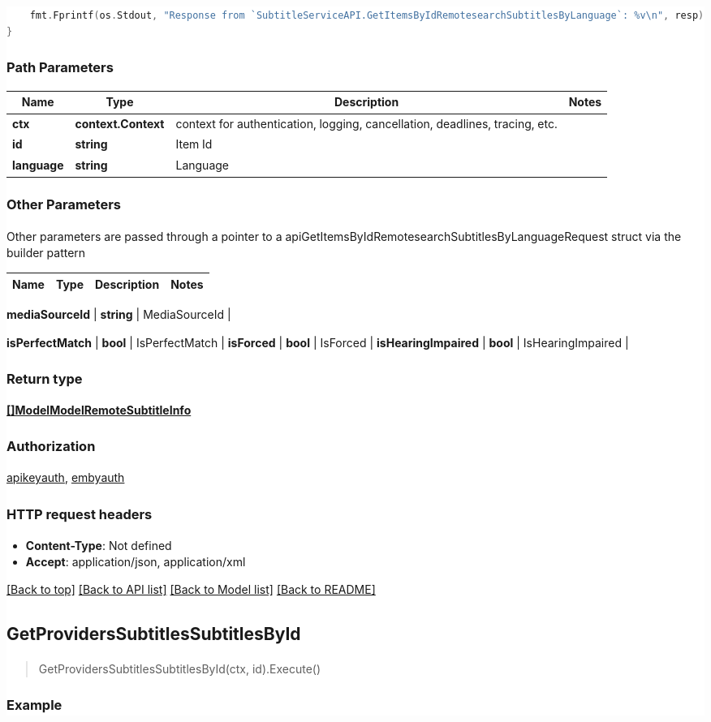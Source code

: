 ```go
	fmt.Fprintf(os.Stdout, "Response from `SubtitleServiceAPI.GetItemsByIdRemotesearchSubtitlesByLanguage`: %v\n", resp)
}
```

### Path Parameters


Name | Type | Description  | Notes
------------- | ------------- | ------------- | -------------
**ctx** | **context.Context** | context for authentication, logging, cancellation, deadlines, tracing, etc.
**id** | **string** | Item Id | 
**language** | **string** | Language | 

### Other Parameters

Other parameters are passed through a pointer to a apiGetItemsByIdRemotesearchSubtitlesByLanguageRequest struct via the builder pattern


Name | Type | Description  | Notes
------------- | ------------- | ------------- | -------------

 **mediaSourceId** | **string** | MediaSourceId | 

 **isPerfectMatch** | **bool** | IsPerfectMatch | 
 **isForced** | **bool** | IsForced | 
 **isHearingImpaired** | **bool** | IsHearingImpaired | 

### Return type

[**[]ModelModelRemoteSubtitleInfo**](ModelRemoteSubtitleInfo.md)

### Authorization

[apikeyauth](../README.md#apikeyauth), [embyauth](../README.md#embyauth)

### HTTP request headers

- **Content-Type**: Not defined
- **Accept**: application/json, application/xml

[[Back to top]](#) [[Back to API list]](../README.md#documentation-for-api-endpoints)
[[Back to Model list]](../README.md#documentation-for-models)
[[Back to README]](../README.md)


## GetProvidersSubtitlesSubtitlesById

> GetProvidersSubtitlesSubtitlesById(ctx, id).Execute()





### Example
